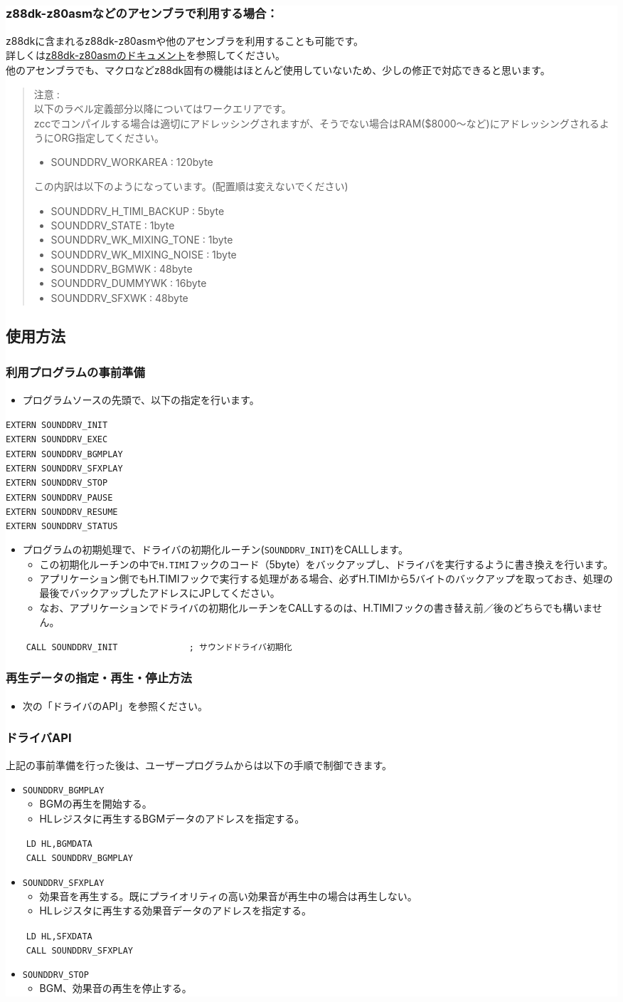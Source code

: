 ### z88dk-z80asmなどのアセンブラで利用する場合：

z88dkに含まれるz88dk-z80asmや他のアセンブラを利用することも可能です。  
詳しくは[z88dk-z80asmのドキュメント](https://github.com/z88dk/z88dk/wiki/Tool---z80asm)を参照してください。  
他のアセンブラでも、マクロなどz88dk固有の機能はほとんど使用していないため、少しの修正で対応できると思います。  
>注意 :  
>以下のラベル定義部分以降についてはワークエリアです。  
>zccでコンパイルする場合は適切にアドレッシングされますが、そうでない場合はRAM($8000〜など)にアドレッシングされるようにORG指定してください。  
>- SOUNDDRV_WORKAREA : 120byte  
>
>この内訳は以下のようになっています。(配置順は変えないでください)
>- SOUNDDRV_H_TIMI_BACKUP : 5byte
>- SOUNDDRV_STATE : 1byte
>- SOUNDDRV_WK_MIXING_TONE : 1byte
>- SOUNDDRV_WK_MIXING_NOISE : 1byte
>- SOUNDDRV_BGMWK : 48byte
>- SOUNDDRV_DUMMYWK : 16byte
>- SOUNDDRV_SFXWK : 48byte

## 使用方法

### 利用プログラムの事前準備

- プログラムソースの先頭で、以下の指定を行います。
```
EXTERN SOUNDDRV_INIT
EXTERN SOUNDDRV_EXEC
EXTERN SOUNDDRV_BGMPLAY
EXTERN SOUNDDRV_SFXPLAY
EXTERN SOUNDDRV_STOP
EXTERN SOUNDDRV_PAUSE
EXTERN SOUNDDRV_RESUME
EXTERN SOUNDDRV_STATUS
```
- プログラムの初期処理で、ドライバの初期化ルーチン(`SOUNDDRV_INIT`)をCALLします。
    - この初期化ルーチンの中で`H.TIMI`フックのコード（5byte）をバックアップし、ドライバを実行するように書き換えを行います。
    - アプリケーション側でもH.TIMIフックで実行する処理がある場合、必ずH.TIMIから5バイトのバックアップを取っておき、処理の最後でバックアップしたアドレスにJPしてください。
    - なお、アプリケーションでドライバの初期化ルーチンをCALLするのは、H.TIMIフックの書き替え前／後のどちらでも構いません。
```
    CALL SOUNDDRV_INIT              ; サウンドドライバ初期化
```
### 再生データの指定・再生・停止方法

- 次の「ドライバのAPI」を参照ください。

### ドライバAPI

上記の事前準備を行った後は、ユーザープログラムからは以下の手順で制御できます。

- `SOUNDDRV_BGMPLAY`
    - BGMの再生を開始する。
    - HLレジスタに再生するBGMデータのアドレスを指定する。
```
    LD HL,BGMDATA
    CALL SOUNDDRV_BGMPLAY
```
- `SOUNDDRV_SFXPLAY`
    - 効果音を再生する。既にプライオリティの高い効果音が再生中の場合は再生しない。
    - HLレジスタに再生する効果音データのアドレスを指定する。
```
    LD HL,SFXDATA
    CALL SOUNDDRV_SFXPLAY
```
- `SOUNDDRV_STOP`
    - BGM、効果音の再生を停止する。